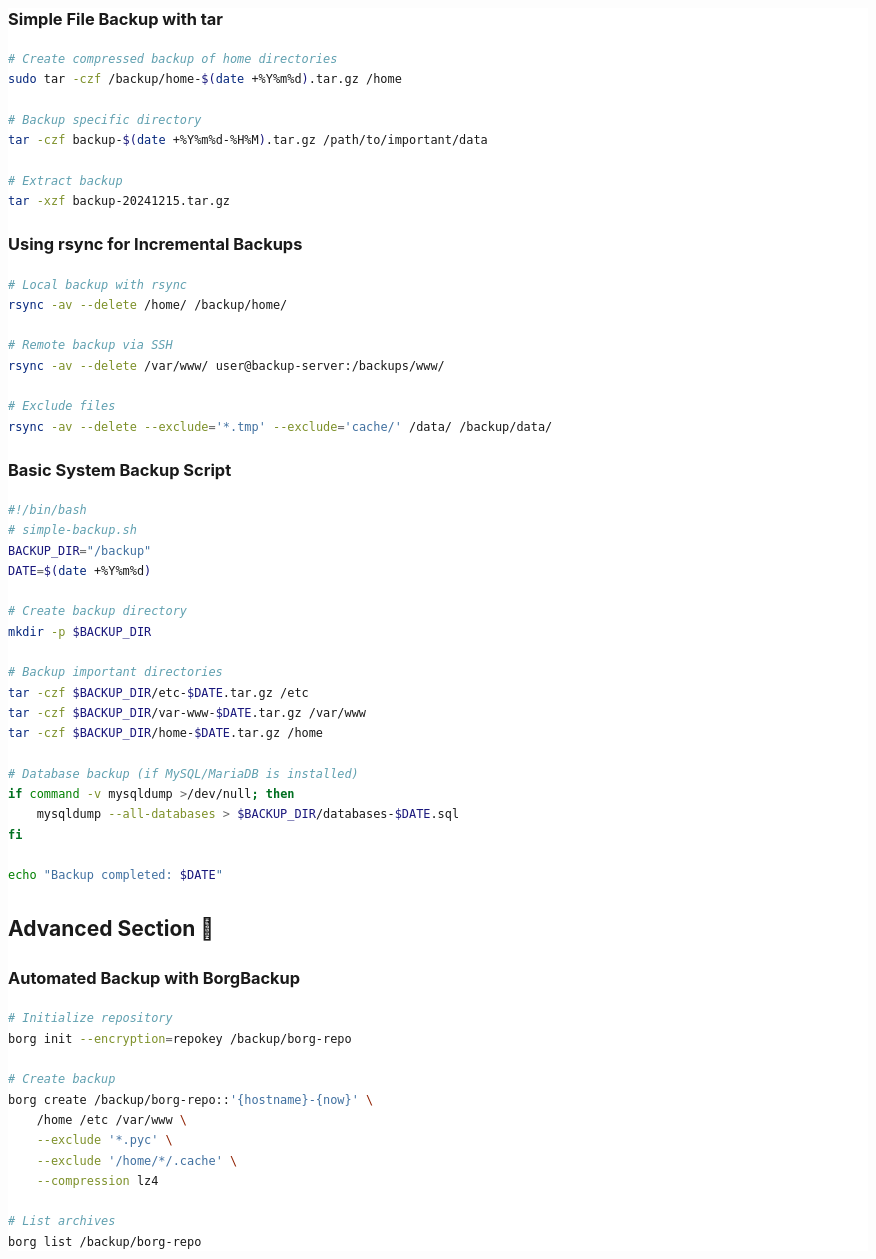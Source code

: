 ### Simple File Backup with tar
```bash
# Create compressed backup of home directories
sudo tar -czf /backup/home-$(date +%Y%m%d).tar.gz /home

# Backup specific directory
tar -czf backup-$(date +%Y%m%d-%H%M).tar.gz /path/to/important/data

# Extract backup
tar -xzf backup-20241215.tar.gz
```

### Using rsync for Incremental Backups
```bash
# Local backup with rsync
rsync -av --delete /home/ /backup/home/

# Remote backup via SSH
rsync -av --delete /var/www/ user@backup-server:/backups/www/

# Exclude files
rsync -av --delete --exclude='*.tmp' --exclude='cache/' /data/ /backup/data/
```

### Basic System Backup Script
```bash
#!/bin/bash
# simple-backup.sh
BACKUP_DIR="/backup"
DATE=$(date +%Y%m%d)

# Create backup directory
mkdir -p $BACKUP_DIR

# Backup important directories
tar -czf $BACKUP_DIR/etc-$DATE.tar.gz /etc
tar -czf $BACKUP_DIR/var-www-$DATE.tar.gz /var/www
tar -czf $BACKUP_DIR/home-$DATE.tar.gz /home

# Database backup (if MySQL/MariaDB is installed)
if command -v mysqldump >/dev/null; then
    mysqldump --all-databases > $BACKUP_DIR/databases-$DATE.sql
fi

echo "Backup completed: $DATE"
```

## Advanced Section 🔴

### Automated Backup with BorgBackup
```bash
# Initialize repository
borg init --encryption=repokey /backup/borg-repo

# Create backup
borg create /backup/borg-repo::'{hostname}-{now}' \
    /home /etc /var/www \
    --exclude '*.pyc' \
    --exclude '/home/*/.cache' \
    --compression lz4

# List archives
borg list /backup/borg-repo
```